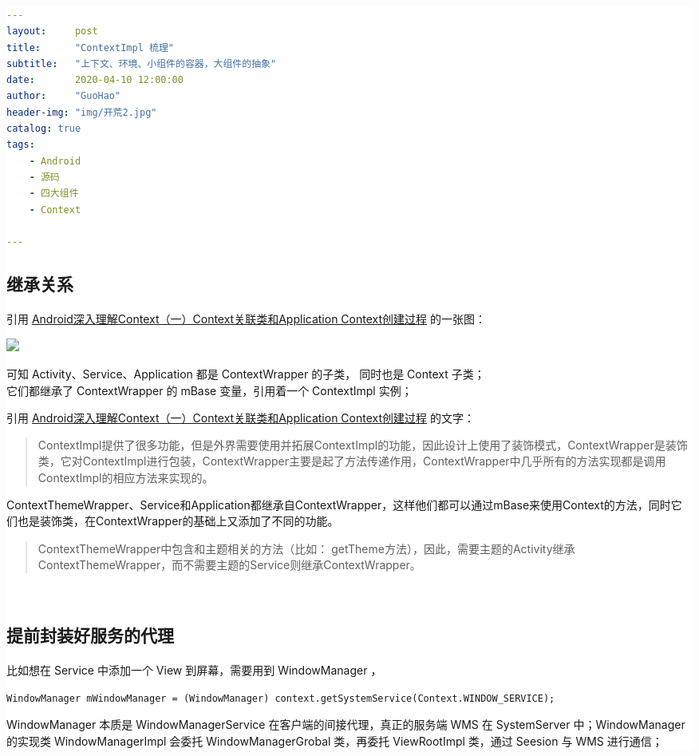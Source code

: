 ```yaml
---
layout:     post  
title:      "ContextImpl 梳理"  
subtitle:   "上下文、环境、小组件的容器，大组件的抽象"  
date:       2020-04-10 12:00:00  
author:     "GuoHao"  
header-img: "img/开荒2.jpg"  
catalog: true  
tags:  
    - Android  
    - 源码  
    - 四大组件  
    - Context 

---
```


## 继承关系

引用 [Android深入理解Context（一）Context关联类和Application Context创建过程](http://liuwangshu.cn/framework/context/1-application-context.html) 的一张图：

![](https://s2.ax1x.com/2019/05/28/VejqSI.png)

可知 Activity、Service、Application 都是 ContextWrapper 的子类，
同时也是 Context 子类；<br>
它们都继承了 ContextWrapper 的 mBase 变量，引用着一个 ContextImpl 实例；

引用 [Android深入理解Context（一）Context关联类和Application Context创建过程](http://liuwangshu.cn/framework/context/1-application-context.html) 的文字：


> ContextImpl提供了很多功能，但是外界需要使用并拓展ContextImpl的功能，因此设计上使用了装饰模式，ContextWrapper是装饰类，它对ContextImpl进行包装，ContextWrapper主要是起了方法传递作用，ContextWrapper中几乎所有的方法实现都是调用ContextImpl的相应方法来实现的。
> 
ContextThemeWrapper、Service和Application都继承自ContextWrapper，这样他们都可以通过mBase来使用Context的方法，同时它们也是装饰类，在ContextWrapper的基础上又添加了不同的功能。

> ContextThemeWrapper中包含和主题相关的方法（比如： getTheme方法），因此，需要主题的Activity继承ContextThemeWrapper，而不需要主题的Service则继承ContextWrapper。

<br>

## 提前封装好服务的代理

比如想在 Service 中添加一个 View 到屏幕，需要用到 WindowManager ，

```
WindowManager mWindowManager = (WindowManager) context.getSystemService(Context.WINDOW_SERVICE);
```
WindowManager 本质是 WindowManagerService 在客户端的间接代理，真正的服务端 WMS 在 SystemServer 中；WindowManager 的实现类 WindowManagerImpl 会委托 WindowManagerGrobal 类，再委托 ViewRootImpl 类，通过 Seesion 与 WMS 进行通信；
